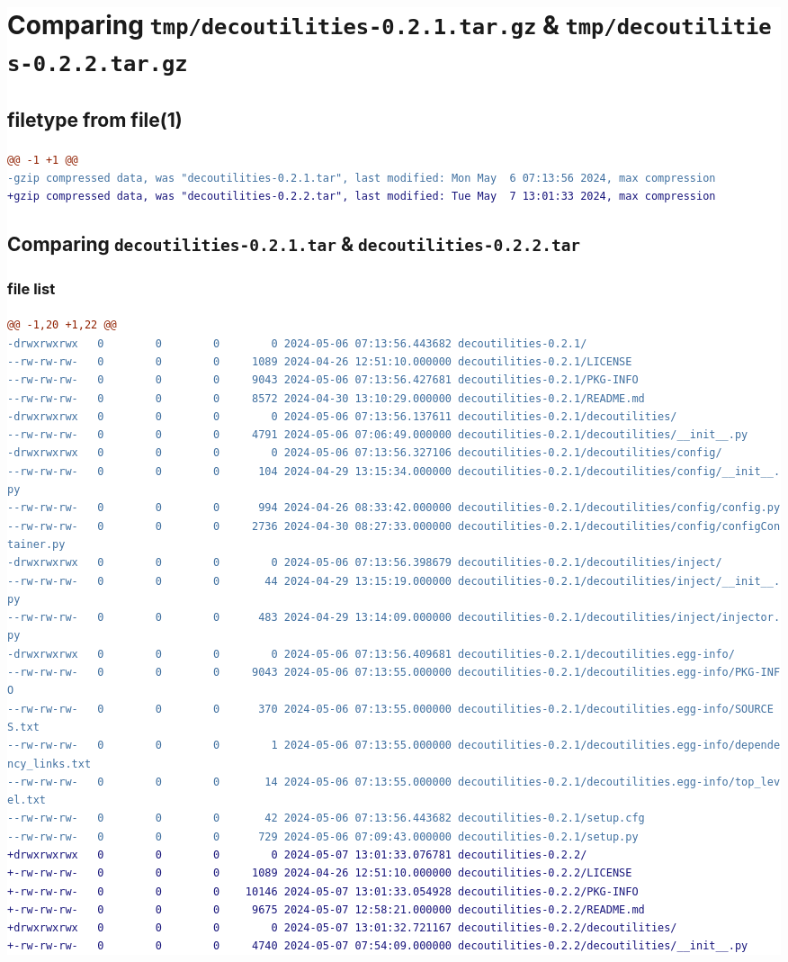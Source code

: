 # Comparing `tmp/decoutilities-0.2.1.tar.gz` & `tmp/decoutilities-0.2.2.tar.gz`

## filetype from file(1)

```diff
@@ -1 +1 @@
-gzip compressed data, was "decoutilities-0.2.1.tar", last modified: Mon May  6 07:13:56 2024, max compression
+gzip compressed data, was "decoutilities-0.2.2.tar", last modified: Tue May  7 13:01:33 2024, max compression
```

## Comparing `decoutilities-0.2.1.tar` & `decoutilities-0.2.2.tar`

### file list

```diff
@@ -1,20 +1,22 @@
-drwxrwxrwx   0        0        0        0 2024-05-06 07:13:56.443682 decoutilities-0.2.1/
--rw-rw-rw-   0        0        0     1089 2024-04-26 12:51:10.000000 decoutilities-0.2.1/LICENSE
--rw-rw-rw-   0        0        0     9043 2024-05-06 07:13:56.427681 decoutilities-0.2.1/PKG-INFO
--rw-rw-rw-   0        0        0     8572 2024-04-30 13:10:29.000000 decoutilities-0.2.1/README.md
-drwxrwxrwx   0        0        0        0 2024-05-06 07:13:56.137611 decoutilities-0.2.1/decoutilities/
--rw-rw-rw-   0        0        0     4791 2024-05-06 07:06:49.000000 decoutilities-0.2.1/decoutilities/__init__.py
-drwxrwxrwx   0        0        0        0 2024-05-06 07:13:56.327106 decoutilities-0.2.1/decoutilities/config/
--rw-rw-rw-   0        0        0      104 2024-04-29 13:15:34.000000 decoutilities-0.2.1/decoutilities/config/__init__.py
--rw-rw-rw-   0        0        0      994 2024-04-26 08:33:42.000000 decoutilities-0.2.1/decoutilities/config/config.py
--rw-rw-rw-   0        0        0     2736 2024-04-30 08:27:33.000000 decoutilities-0.2.1/decoutilities/config/configContainer.py
-drwxrwxrwx   0        0        0        0 2024-05-06 07:13:56.398679 decoutilities-0.2.1/decoutilities/inject/
--rw-rw-rw-   0        0        0       44 2024-04-29 13:15:19.000000 decoutilities-0.2.1/decoutilities/inject/__init__.py
--rw-rw-rw-   0        0        0      483 2024-04-29 13:14:09.000000 decoutilities-0.2.1/decoutilities/inject/injector.py
-drwxrwxrwx   0        0        0        0 2024-05-06 07:13:56.409681 decoutilities-0.2.1/decoutilities.egg-info/
--rw-rw-rw-   0        0        0     9043 2024-05-06 07:13:55.000000 decoutilities-0.2.1/decoutilities.egg-info/PKG-INFO
--rw-rw-rw-   0        0        0      370 2024-05-06 07:13:55.000000 decoutilities-0.2.1/decoutilities.egg-info/SOURCES.txt
--rw-rw-rw-   0        0        0        1 2024-05-06 07:13:55.000000 decoutilities-0.2.1/decoutilities.egg-info/dependency_links.txt
--rw-rw-rw-   0        0        0       14 2024-05-06 07:13:55.000000 decoutilities-0.2.1/decoutilities.egg-info/top_level.txt
--rw-rw-rw-   0        0        0       42 2024-05-06 07:13:56.443682 decoutilities-0.2.1/setup.cfg
--rw-rw-rw-   0        0        0      729 2024-05-06 07:09:43.000000 decoutilities-0.2.1/setup.py
+drwxrwxrwx   0        0        0        0 2024-05-07 13:01:33.076781 decoutilities-0.2.2/
+-rw-rw-rw-   0        0        0     1089 2024-04-26 12:51:10.000000 decoutilities-0.2.2/LICENSE
+-rw-rw-rw-   0        0        0    10146 2024-05-07 13:01:33.054928 decoutilities-0.2.2/PKG-INFO
+-rw-rw-rw-   0        0        0     9675 2024-05-07 12:58:21.000000 decoutilities-0.2.2/README.md
+drwxrwxrwx   0        0        0        0 2024-05-07 13:01:32.721167 decoutilities-0.2.2/decoutilities/
+-rw-rw-rw-   0        0        0     4740 2024-05-07 07:54:09.000000 decoutilities-0.2.2/decoutilities/__init__.py
```